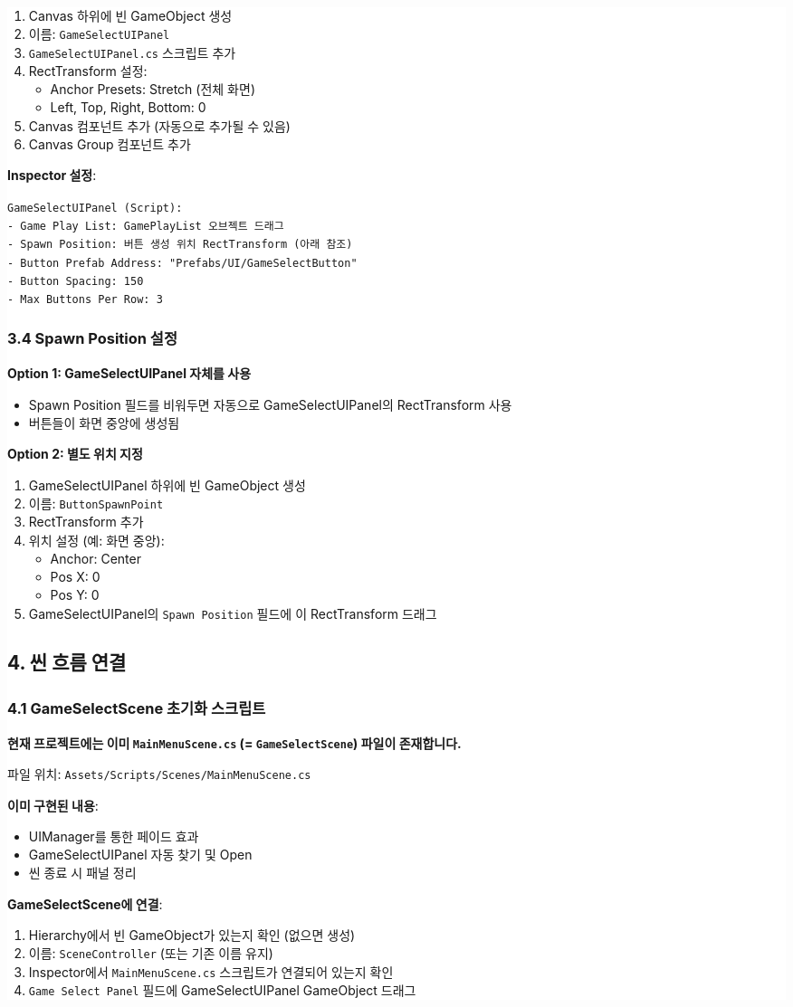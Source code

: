 1. Canvas 하위에 빈 GameObject 생성
2. 이름: `GameSelectUIPanel`
3. `GameSelectUIPanel.cs` 스크립트 추가
4. RectTransform 설정:
   - Anchor Presets: Stretch (전체 화면)
   - Left, Top, Right, Bottom: 0
5. Canvas 컴포넌트 추가 (자동으로 추가될 수 있음)
6. Canvas Group 컴포넌트 추가

**Inspector 설정**:
```
GameSelectUIPanel (Script):
- Game Play List: GamePlayList 오브젝트 드래그
- Spawn Position: 버튼 생성 위치 RectTransform (아래 참조)
- Button Prefab Address: "Prefabs/UI/GameSelectButton"
- Button Spacing: 150
- Max Buttons Per Row: 3
```

### 3.4 Spawn Position 설정

**Option 1: GameSelectUIPanel 자체를 사용**
- Spawn Position 필드를 비워두면 자동으로 GameSelectUIPanel의 RectTransform 사용
- 버튼들이 화면 중앙에 생성됨

**Option 2: 별도 위치 지정**
1. GameSelectUIPanel 하위에 빈 GameObject 생성
2. 이름: `ButtonSpawnPoint`
3. RectTransform 추가
4. 위치 설정 (예: 화면 중앙):
   - Anchor: Center
   - Pos X: 0
   - Pos Y: 0
5. GameSelectUIPanel의 `Spawn Position` 필드에 이 RectTransform 드래그

## 4. 씬 흐름 연결

### 4.1 GameSelectScene 초기화 스크립트

**현재 프로젝트에는 이미 `MainMenuScene.cs` (= `GameSelectScene`) 파일이 존재합니다.**

파일 위치: `Assets/Scripts/Scenes/MainMenuScene.cs`

**이미 구현된 내용**:
- UIManager를 통한 페이드 효과
- GameSelectUIPanel 자동 찾기 및 Open
- 씬 종료 시 패널 정리

**GameSelectScene에 연결**:
1. Hierarchy에서 빈 GameObject가 있는지 확인 (없으면 생성)
2. 이름: `SceneController` (또는 기존 이름 유지)
3. Inspector에서 `MainMenuScene.cs` 스크립트가 연결되어 있는지 확인
4. `Game Select Panel` 필드에 GameSelectUIPanel GameObject 드래그

